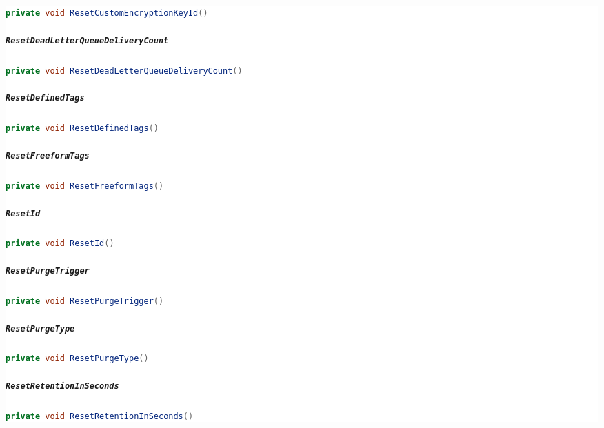 ```csharp
private void ResetCustomEncryptionKeyId()
```

##### `ResetDeadLetterQueueDeliveryCount` <a name="ResetDeadLetterQueueDeliveryCount" id="rhizo-co-terraform-provider-oci.queueQueue.QueueQueue.resetDeadLetterQueueDeliveryCount"></a>

```csharp
private void ResetDeadLetterQueueDeliveryCount()
```

##### `ResetDefinedTags` <a name="ResetDefinedTags" id="rhizo-co-terraform-provider-oci.queueQueue.QueueQueue.resetDefinedTags"></a>

```csharp
private void ResetDefinedTags()
```

##### `ResetFreeformTags` <a name="ResetFreeformTags" id="rhizo-co-terraform-provider-oci.queueQueue.QueueQueue.resetFreeformTags"></a>

```csharp
private void ResetFreeformTags()
```

##### `ResetId` <a name="ResetId" id="rhizo-co-terraform-provider-oci.queueQueue.QueueQueue.resetId"></a>

```csharp
private void ResetId()
```

##### `ResetPurgeTrigger` <a name="ResetPurgeTrigger" id="rhizo-co-terraform-provider-oci.queueQueue.QueueQueue.resetPurgeTrigger"></a>

```csharp
private void ResetPurgeTrigger()
```

##### `ResetPurgeType` <a name="ResetPurgeType" id="rhizo-co-terraform-provider-oci.queueQueue.QueueQueue.resetPurgeType"></a>

```csharp
private void ResetPurgeType()
```

##### `ResetRetentionInSeconds` <a name="ResetRetentionInSeconds" id="rhizo-co-terraform-provider-oci.queueQueue.QueueQueue.resetRetentionInSeconds"></a>

```csharp
private void ResetRetentionInSeconds()
```
